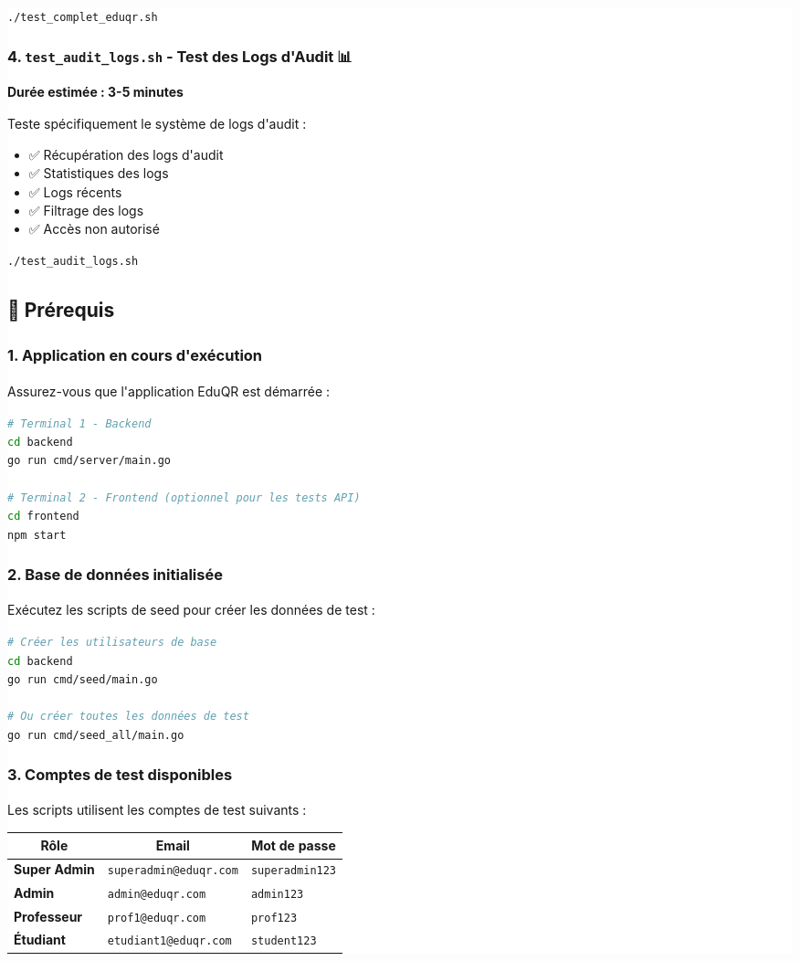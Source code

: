 ```bash
./test_complet_eduqr.sh
```

### 4. `test_audit_logs.sh` - Test des Logs d'Audit 📊
**Durée estimée : 3-5 minutes**

Teste spécifiquement le système de logs d'audit :
- ✅ Récupération des logs d'audit
- ✅ Statistiques des logs
- ✅ Logs récents
- ✅ Filtrage des logs
- ✅ Accès non autorisé

```bash
./test_audit_logs.sh
```

## 🚀 Prérequis

### 1. Application en cours d'exécution
Assurez-vous que l'application EduQR est démarrée :

```bash
# Terminal 1 - Backend
cd backend
go run cmd/server/main.go

# Terminal 2 - Frontend (optionnel pour les tests API)
cd frontend
npm start
```

### 2. Base de données initialisée
Exécutez les scripts de seed pour créer les données de test :

```bash
# Créer les utilisateurs de base
cd backend
go run cmd/seed/main.go

# Ou créer toutes les données de test
go run cmd/seed_all/main.go
```

### 3. Comptes de test disponibles
Les scripts utilisent les comptes de test suivants :

| Rôle | Email | Mot de passe |
|------|-------|--------------|
| **Super Admin** | `superadmin@eduqr.com` | `superadmin123` |
| **Admin** | `admin@eduqr.com` | `admin123` |
| **Professeur** | `prof1@eduqr.com` | `prof123` |
| **Étudiant** | `etudiant1@eduqr.com` | `student123` |
